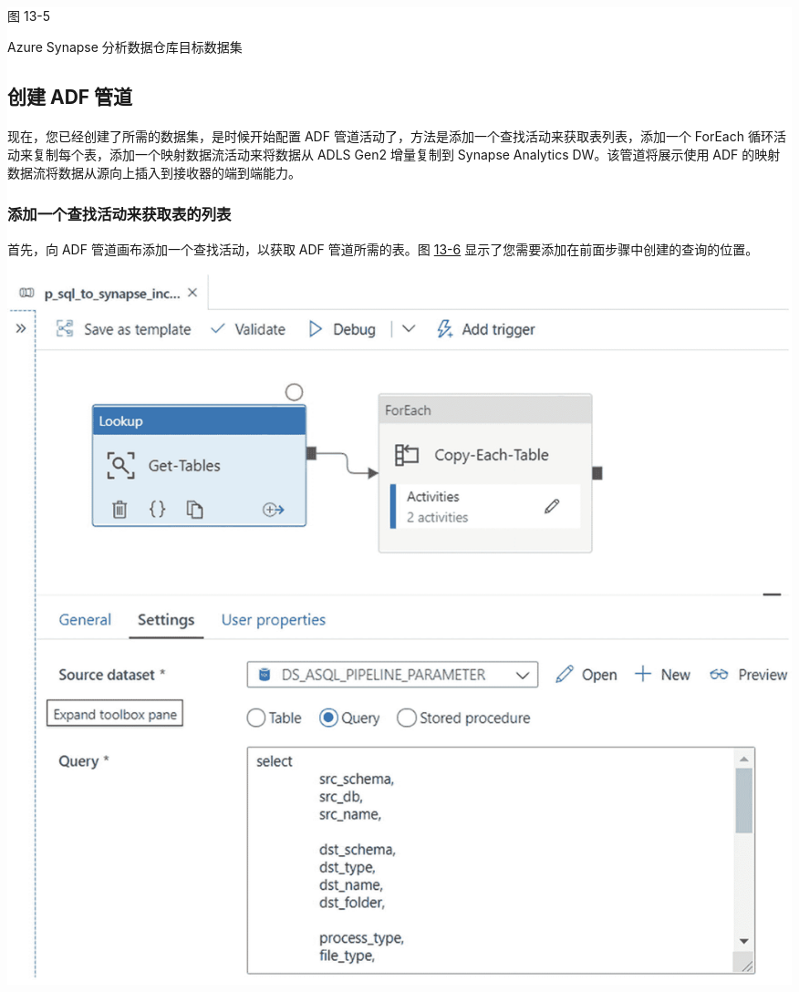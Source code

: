 图 13-5

Azure Synapse 分析数据仓库目标数据集

## 创建 ADF 管道

现在，您已经创建了所需的数据集，是时候开始配置 ADF 管道活动了，方法是添加一个查找活动来获取表列表，添加一个 ForEach 循环活动来复制每个表，添加一个映射数据流活动来将数据从 ADLS Gen2 增量复制到 Synapse Analytics DW。该管道将展示使用 ADF 的映射数据流将数据从源向上插入到接收器的端到端能力。

### 添加一个查找活动来获取表的列表

首先，向 ADF 管道画布添加一个查找活动，以获取 ADF 管道所需的表。图 [13-6](#Fig6) 显示了您需要添加在前面步骤中创建的查询的位置。

![img/511918_1_En_13_Fig6_HTML.jpg](img/511918_1_En_13_Fig6_HTML.jpg)
